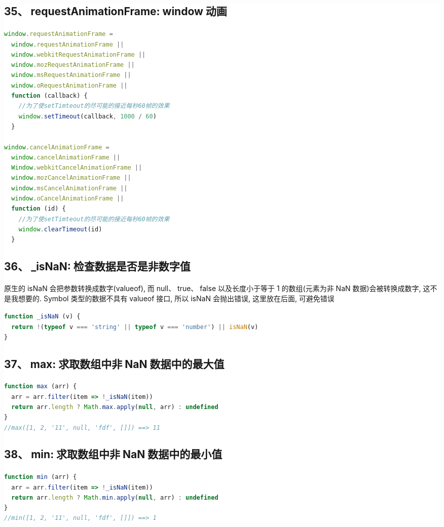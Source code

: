 ## 35、 requestAnimationFrame: window 动画

```js
window.requestAnimationFrame =
  window.requestAnimationFrame ||
  window.webkitRequestAnimationFrame ||
  window.mozRequestAnimationFrame ||
  window.msRequestAnimationFrame ||
  window.oRequestAnimationFrame ||
  function (callback) {
    //为了使setTimteout的尽可能的接近每秒60帧的效果
    window.setTimeout(callback, 1000 / 60)
  }

window.cancelAnimationFrame =
  window.cancelAnimationFrame ||
  Window.webkitCancelAnimationFrame ||
  window.mozCancelAnimationFrame ||
  window.msCancelAnimationFrame ||
  window.oCancelAnimationFrame ||
  function (id) {
    //为了使setTimteout的尽可能的接近每秒60帧的效果
    window.clearTimeout(id)
  }
```

## 36、 \_isNaN: 检查数据是否是非数字值

原生的 isNaN 会把参数转换成数字(valueof), 而 null、 true、 false 以及长度小于等于 1 的数组(元素为非 NaN 数据)会被转换成数字, 这不是我想要的. Symbol 类型的数据不具有 valueof 接口, 所以 isNaN 会抛出错误, 这里放在后面, 可避免错误

```js
function _isNaN (v) {
  return !(typeof v === 'string' || typeof v === 'number') || isNaN(v)
}
```

## 37、 max: 求取数组中非 NaN 数据中的最大值

```js
function max (arr) {
  arr = arr.filter(item => !_isNaN(item))
  return arr.length ? Math.max.apply(null, arr) : undefined
}
//max([1, 2, '11', null, 'fdf', []]) ==> 11
```

## 38、 min: 求取数组中非 NaN 数据中的最小值

```js
function min (arr) {
  arr = arr.filter(item => !_isNaN(item))
  return arr.length ? Math.min.apply(null, arr) : undefined
}
//min([1, 2, '11', null, 'fdf', []]) ==> 1
```
